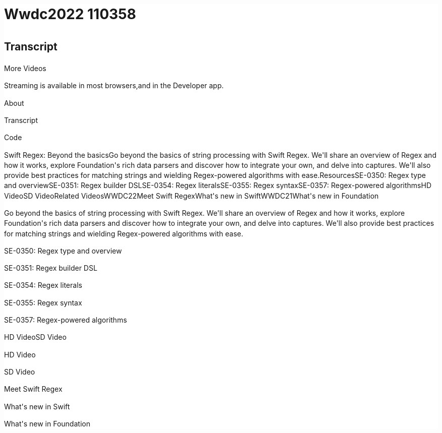 # Wwdc2022 110358

## Transcript

More Videos

Streaming is available in most browsers,and in the Developer app.

About

Transcript

Code

Swift Regex: Beyond the basicsGo beyond the basics of string processing with Swift Regex. We'll share an overview of Regex and how it works, explore Foundation's rich data parsers and discover how to integrate your own, and delve into captures. We'll also provide best practices for matching strings and wielding Regex-powered algorithms with ease.ResourcesSE-0350: Regex type and overviewSE-0351: Regex builder DSLSE-0354: Regex literalsSE-0355: Regex syntaxSE-0357: Regex-powered algorithmsHD VideoSD VideoRelated VideosWWDC22Meet Swift RegexWhat's new in SwiftWWDC21What's new in Foundation

Go beyond the basics of string processing with Swift Regex. We'll share an overview of Regex and how it works, explore Foundation's rich data parsers and discover how to integrate your own, and delve into captures. We'll also provide best practices for matching strings and wielding Regex-powered algorithms with ease.

SE-0350: Regex type and overview

SE-0351: Regex builder DSL

SE-0354: Regex literals

SE-0355: Regex syntax

SE-0357: Regex-powered algorithms

HD VideoSD Video

HD Video

SD Video

Meet Swift Regex

What's new in Swift

What's new in Foundation
